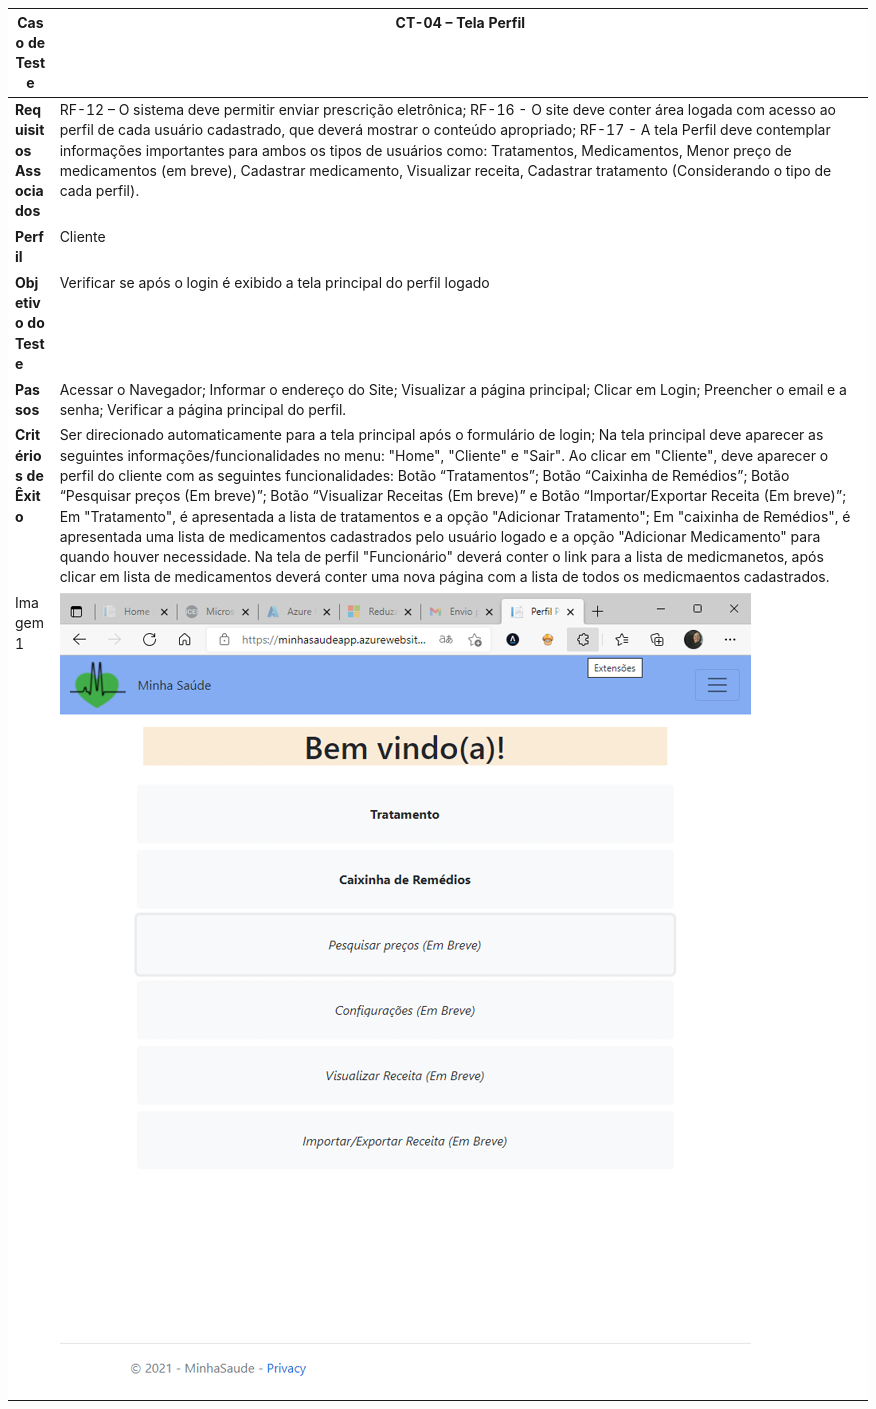 

|**Caso de Teste**|**CT-04 – Tela Perfil**|
|-----------------|---------------------------------|
|**Requisitos Associados**|RF-12 – O sistema deve permitir enviar prescrição eletrônica; RF-16 - O site deve conter área logada com acesso ao perfil de cada usuário cadastrado, que deverá mostrar o conteúdo apropriado; RF-17 - A tela Perfil deve contemplar informações importantes para ambos os tipos de usuários como: Tratamentos, Medicamentos, Menor preço de medicamentos (em breve), Cadastrar medicamento, Visualizar receita, Cadastrar tratamento (Considerando o tipo de cada perfil).|
|**Perfil**|Cliente|
|**Objetivo do Teste**|Verificar se após o login é exibido a tela principal do perfil logado|
|**Passos**|Acessar o Navegador; Informar o endereço do Site; Visualizar a página principal; Clicar em Login; Preencher o email e a senha; Verificar a página principal do perfil.|
|**Critérios de Êxito**|Ser direcionado automaticamente para a tela principal após o formulário de login; Na tela principal deve aparecer as seguintes informações/funcionalidades no menu: "Home", "Cliente" e "Sair". Ao clicar em "Cliente", deve aparecer o perfil do cliente com as seguintes funcionalidades: Botão “Tratamentos”; Botão “Caixinha de Remédios”; Botão “Pesquisar preços (Em breve)”; Botão “Visualizar Receitas (Em breve)” e Botão “Importar/Exportar Receita (Em breve)”; Em "Tratamento", é apresentada a lista de tratamentos e a opção "Adicionar Tratamento"; Em "caixinha de Remédios", é apresentada uma lista de medicamentos cadastrados pelo usuário logado e a opção "Adicionar Medicamento" para quando houver necessidade. Na tela de perfil "Funcionário" deverá conter o link para a lista de medicmanetos, após clicar em lista de medicamentos deverá conter uma nova página com a lista de todos os medicmaentos cadastrados.
|Imagem 1| ![Tela de Perfil Cliente](img/CT03-01.png)|